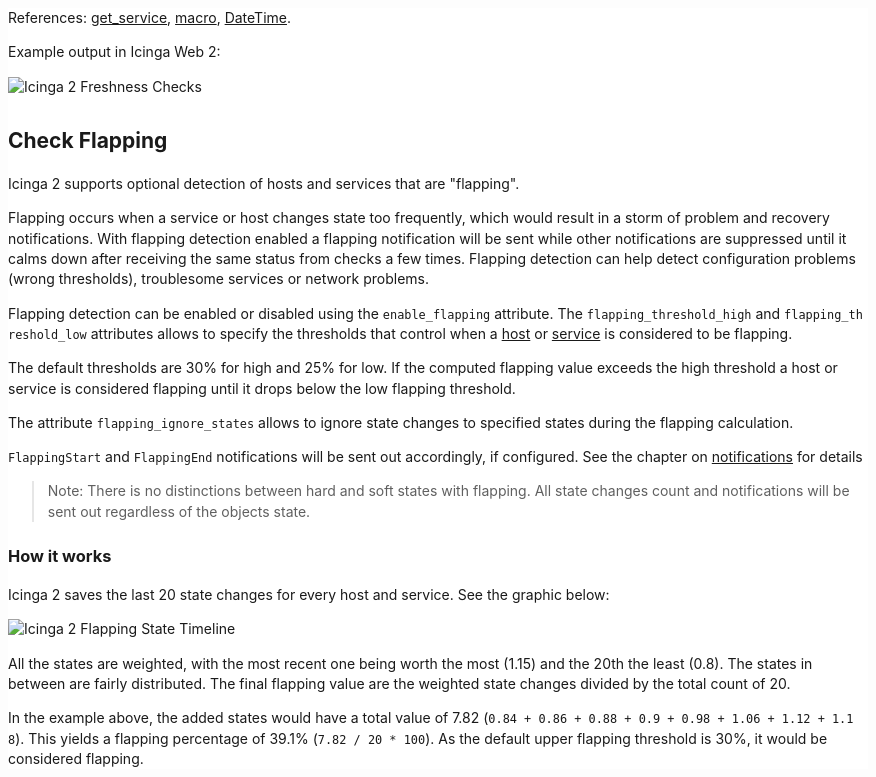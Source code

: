 References: [get_service](18-library-reference.md#objref-get_service), [macro](18-library-reference.md#scoped-functions-macro), [DateTime](18-library-reference.md#datetime-type).

Example output in Icinga Web 2:

![Icinga 2 Freshness Checks](images/advanced-topics/icinga2_external_checks_freshness_icingaweb2.png)


## Check Flapping <a id="check-flapping"></a>

Icinga 2 supports optional detection of hosts and services that are "flapping".

Flapping occurs when a service or host changes state too frequently, which would result in a storm of problem and
recovery notifications. With flapping detection enabled a flapping notification will be sent while other notifications are
suppressed until it calms down after receiving the same status from checks a few times. Flapping detection can help detect
configuration problems (wrong thresholds), troublesome services or network problems.

Flapping detection can be enabled or disabled using the `enable_flapping` attribute.
The `flapping_threshold_high` and `flapping_threshold_low` attributes allows to specify the thresholds that control
when a [host](09-object-types.md#objecttype-host) or [service](09-object-types.md#objecttype-service) is considered to be flapping.

The default thresholds are 30% for high and 25% for low. If the computed flapping value exceeds the high threshold a
host or service is considered flapping until it drops below the low flapping threshold.

The attribute `flapping_ignore_states` allows to ignore state changes to specified states during the flapping calculation.

`FlappingStart` and `FlappingEnd` notifications will be sent out accordingly, if configured. See the chapter on
[notifications](alert-notifications) for details

> Note: There is no distinctions between hard and soft states with flapping. All state changes count and notifications
> will be sent out regardless of the objects state.

### How it works <a id="check-flapping-how-it-works"></a>

Icinga 2 saves the last 20 state changes for every host and service. See the graphic below:

![Icinga 2 Flapping State Timeline](images/advanced-topics/flapping-state-graph.png)

All the states are weighted, with the most recent one being worth the most (1.15) and the 20th the least (0.8). The
states in between are fairly distributed. The final flapping value are the weighted state changes divided by the total
count of 20.

In the example above, the added states would have a total value of 7.82 (`0.84 + 0.86 + 0.88 + 0.9 + 0.98 + 1.06 + 1.12 + 1.18`).
This yields a flapping percentage of 39.1% (`7.82 / 20 * 100`). As the default upper flapping threshold is 30%, it would be
considered flapping.
